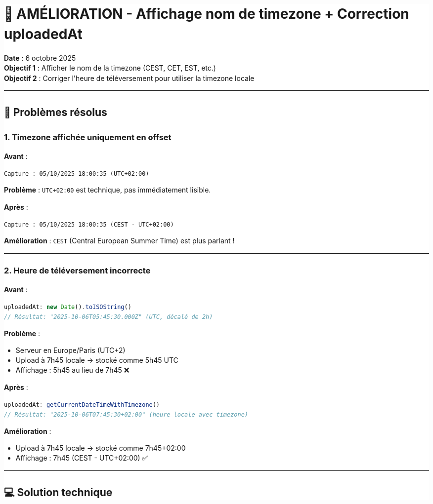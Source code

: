 # 🎨 AMÉLIORATION - Affichage nom de timezone + Correction uploadedAt

**Date** : 6 octobre 2025  
**Objectif 1** : Afficher le nom de la timezone (CEST, CET, EST, etc.)  
**Objectif 2** : Corriger l'heure de téléversement pour utiliser la timezone locale

---

## 🎯 Problèmes résolus

### 1. Timezone affichée uniquement en offset

**Avant** :
```
Capture : 05/10/2025 18:00:35 (UTC+02:00)
```

**Problème** : `UTC+02:00` est technique, pas immédiatement lisible.

**Après** :
```
Capture : 05/10/2025 18:00:35 (CEST - UTC+02:00)
```

**Amélioration** : `CEST` (Central European Summer Time) est plus parlant !

---

### 2. Heure de téléversement incorrecte

**Avant** :
```typescript
uploadedAt: new Date().toISOString()
// Résultat: "2025-10-06T05:45:30.000Z" (UTC, décalé de 2h)
```

**Problème** : 
- Serveur en Europe/Paris (UTC+2)
- Upload à 7h45 locale → stocké comme 5h45 UTC
- Affichage : 5h45 au lieu de 7h45 ❌

**Après** :
```typescript
uploadedAt: getCurrentDateTimeWithTimezone()
// Résultat: "2025-10-06T07:45:30+02:00" (heure locale avec timezone)
```

**Amélioration** :
- Upload à 7h45 locale → stocké comme 7h45+02:00
- Affichage : 7h45 (CEST - UTC+02:00) ✅

---

## 💻 Solution technique
